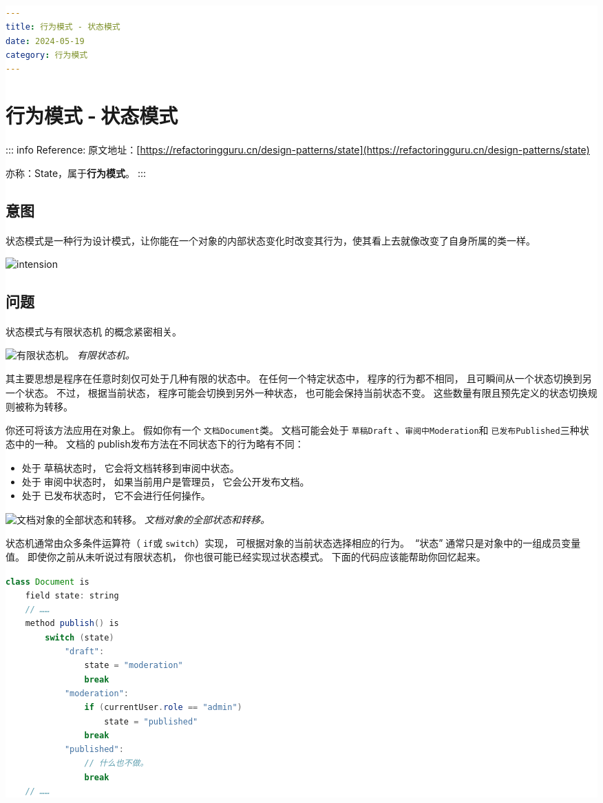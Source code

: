 ```yaml
---
title: 行为模式 - 状态模式
date: 2024-05-19
category: 行为模式
---
```


# 行为模式 - 状态模式

::: info Reference:
原文地址：[https://refactoringguru.cn/design-patterns/state](https://refactoringguru.cn/design-patterns/state)

亦称：State，属于**行为模式**。
:::

## 意图

状态模式是一种行为设计模式，让你能在一个对象的内部状态变化时改变其行为，使其看上去就像改变了自身所属的类一样。

![intension](https://refactoringguru.cn/images/patterns/content/state/state-zh-2x.png)

## 问题

状态模式与有限状态机 的概念紧密相关。

![有限状态机。](https://refactoringguru.cn/images/patterns/diagrams/state/problem1-2x.png)
*有限状态机。*

其主要思想是程序在任意时刻仅可处于几种有限的状态中。 在任何一个特定状态中， 程序的行为都不相同， 且可瞬间从一个状态切换到另一个状态。 不过， 根据当前状态， 程序可能会切换到另外一种状态， 也可能会保持当前状态不变。 这些数量有限且预先定义的状态切换规则被称为转移。

你还可将该方法应用在对象上。 假如你有一个 `文档Document`类。 文档可能会处于 `草稿Draft` 、 ​`审阅中Moderation`和 `已发布Published`三种状态中的一种。 文档的 publish发布方法在不同状态下的行为略有不同：

- 处于 草稿状态时， 它会将文档转移到审阅中状态。
- 处于 审阅中状态时， 如果当前用户是管理员， 它会公开发布文档。
- 处于 已发布状态时， 它不会进行任何操作。

![文档对象的全部状态和转移。](https://refactoringguru.cn/images/patterns/diagrams/state/problem2-zh-2x.png)
*文档对象的全部状态和转移。*

状态机通常由众多条件运算符（ `if`或 `switch`）实现， 可根据对象的当前状态选择相应的行为。 ​ “状态” 通常只是对象中的一组成员变量值。 即使你之前从未听说过有限状态机， 你也很可能已经实现过状态模式。 下面的代码应该能帮助你回忆起来。

```java
class Document is
    field state: string
    // ……
    method publish() is
        switch (state)
            "draft":
                state = "moderation"
                break
            "moderation":
                if (currentUser.role == "admin")
                    state = "published"
                break
            "published":
                // 什么也不做。
                break
    // ……
```
